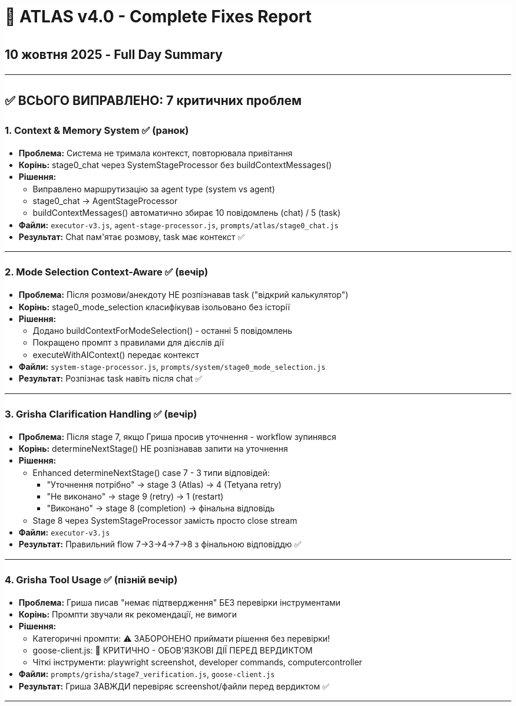 # 🎯 ATLAS v4.0 - Complete Fixes Report
## 10 жовтня 2025 - Full Day Summary

---

## ✅ ВСЬОГО ВИПРАВЛЕНО: 7 критичних проблем

### 1. Context & Memory System ✅ (ранок)
- **Проблема:** Система не тримала контекст, повторювала привітання
- **Корінь:** stage0_chat через SystemStageProcessor без buildContextMessages()
- **Рішення:** 
  - Виправлено маршрутизацію за agent type (system vs agent)
  - stage0_chat → AgentStageProcessor
  - buildContextMessages() автоматично збирає 10 повідомлень (chat) / 5 (task)
- **Файли:** `executor-v3.js`, `agent-stage-processor.js`, `prompts/atlas/stage0_chat.js`
- **Результат:** Chat пам'ятає розмову, task має контекст ✅

---

### 2. Mode Selection Context-Aware ✅ (вечір)
- **Проблема:** Після розмови/анекдоту НЕ розпізнавав task ("відкрий калькулятор")
- **Корінь:** stage0_mode_selection класифікував ізольовано без історії
- **Рішення:**
  - Додано buildContextForModeSelection() - останні 5 повідомлень
  - Покращено промпт з правилами для дієслів дії
  - executeWithAIContext() передає контекст
- **Файли:** `system-stage-processor.js`, `prompts/system/stage0_mode_selection.js`
- **Результат:** Розпізнає task навіть після chat ✅

---

### 3. Grisha Clarification Handling ✅ (вечір)
- **Проблема:** Після stage 7, якщо Гриша просив уточнення - workflow зупинявся
- **Корінь:** determineNextStage() НЕ розпізнавав запити на уточнення
- **Рішення:**
  - Enhanced determineNextStage() case 7 - 3 типи відповідей:
    - "Уточнення потрібно" → stage 3 (Atlas) → 4 (Tetyana retry)
    - "Не виконано" → stage 9 (retry) → 1 (restart)
    - "Виконано" → stage 8 (completion) → фінальна відповідь
  - Stage 8 через SystemStageProcessor замість просто close stream
- **Файли:** `executor-v3.js`
- **Результат:** Правильний flow 7→3→4→7→8 з фінальною відповіддю ✅

---

### 4. Grisha Tool Usage ✅ (пізній вечір)
- **Проблема:** Гриша писав "немає підтвердження" БЕЗ перевірки інструментами
- **Корінь:** Промпти звучали як рекомендації, не вимоги
- **Рішення:**
  - Категоричні промпти: ⚠️ ЗАБОРОНЕНО приймати рішення без перевірки!
  - goose-client.js: 🔴 КРИТИЧНО - ОБОВ'ЯЗКОВІ ДІЇ ПЕРЕД ВЕРДИКТОМ
  - Чіткі інструменти: playwright screenshot, developer commands, computercontroller
- **Файли:** `prompts/grisha/stage7_verification.js`, `goose-client.js`
- **Результат:** Гриша ЗАВЖДИ перевіряє screenshot/файли перед вердиктом ✅

---
